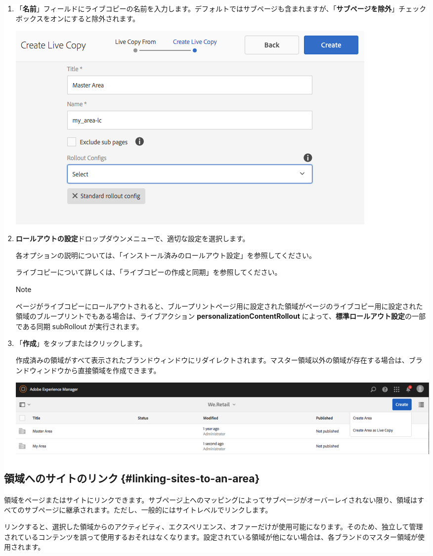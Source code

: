 1. 「**名前**」フィールドにライブコピーの名前を入力します。デフォルトではサブページも含まれますが、「**サブページを除外**」チェックボックスをオンにすると除外されます。

   ![ライブコピーの作成](/help/sites-cloud/authoring/assets/multisite-create-livecopy.png)

1. **ロールアウトの設定**&#x200B;ドロップダウンメニューで、適切な設定を選択します。

   各オプションの説明については、「インストール済みのロールアウト設定」を参照してください。

   ライブコピーについて詳しくは、「ライブコピーの作成と同期」を参照してください。

   >[!NOTE]
   >
   >ページがライブコピーにロールアウトされると、ブループリントページ用に設定された領域がページのライブコピー用に設定された領域のブループリントでもある場合は、ライブアクション **personalizationContentRollout** によって、**標準ロールアウト設定**&#x200B;の一部である同期 subRollout が実行されます。

1. 「**作成**」をタップまたはクリックします。

   作成済みの領域がすべて表示されたブランドウィンドウにリダイレクトされます。マスター領域以外の領域が存在する場合は、ブランドウィンドウから直接領域を作成できます。

   ![領域の作成](/help/sites-cloud/authoring/assets/multisite-create-2.png)

## 領域へのサイトのリンク {#linking-sites-to-an-area}

領域をページまたはサイトにリンクできます。サブページ上へのマッピングによってサブページがオーバーレイされない限り、領域はすべてのサブページに継承されます。ただし、一般的にはサイトレベルでリンクします。

リンクすると、選択した領域からのアクティビティ、エクスペリエンス、オファーだけが使用可能になります。そのため、独立して管理されているコンテンツを誤って使用するおそれはなくなります。設定されている領域が他にない場合は、各ブランドのマスター領域が使用されます。
